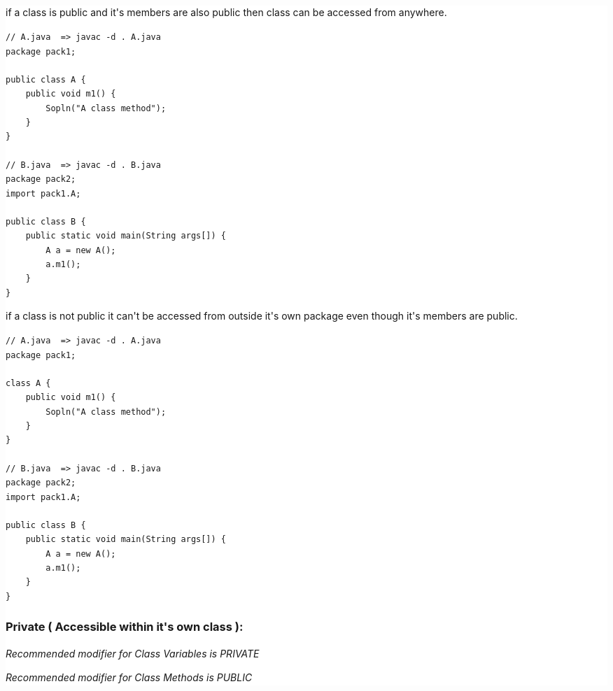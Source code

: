 if a class is public and it's members are also public then class can be accessed from anywhere.

```
// A.java  => javac -d . A.java
package pack1;

public class A {
    public void m1() {
        Sopln("A class method");
    }
}

// B.java  => javac -d . B.java
package pack2;
import pack1.A;

public class B {
    public static void main(String args[]) {
        A a = new A();
        a.m1();
    }
}
```

if a class is not public it can't be accessed from outside it's own package even though it's members are public.

```
// A.java  => javac -d . A.java
package pack1;

class A {
    public void m1() {
        Sopln("A class method");
    }
}

// B.java  => javac -d . B.java
package pack2;
import pack1.A;

public class B {
    public static void main(String args[]) {
        A a = new A();
        a.m1();
    }
}
```

### Private ( Accessible within it's own class ):

*Recommended modifier for Class Variables is PRIVATE*

*Recommended modifier for Class Methods is PUBLIC*
